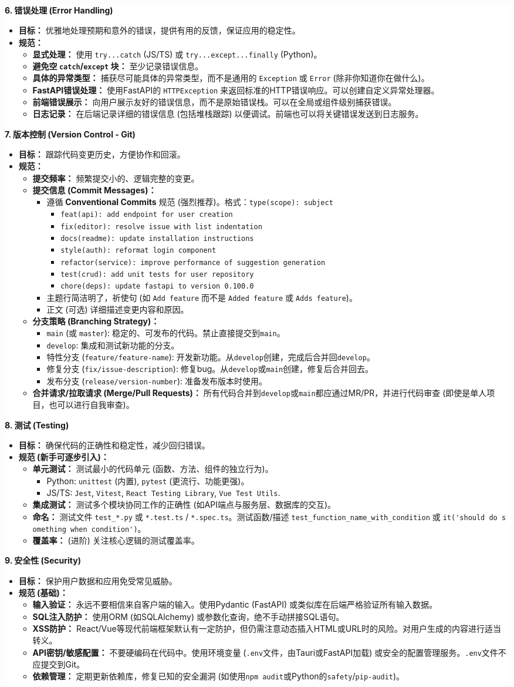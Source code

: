 **6. 错误处理 (Error Handling)**

*   **目标：** 优雅地处理预期和意外的错误，提供有用的反馈，保证应用的稳定性。
*   **规范：**
    *   **显式处理：** 使用 `try...catch` (JS/TS) 或 `try...except...finally` (Python)。
    *   **避免空 `catch`/`except` 块：** 至少记录错误信息。
    *   **具体的异常类型：** 捕获尽可能具体的异常类型，而不是通用的 `Exception` 或 `Error` (除非你知道你在做什么)。
    *   **FastAPI错误处理：** 使用FastAPI的 `HTTPException` 来返回标准的HTTP错误响应。可以创建自定义异常处理器。
    *   **前端错误展示：** 向用户展示友好的错误信息，而不是原始错误栈。可以在全局或组件级别捕获错误。
    *   **日志记录：** 在后端记录详细的错误信息 (包括堆栈跟踪) 以便调试。前端也可以将关键错误发送到日志服务。

**7. 版本控制 (Version Control - Git)**

*   **目标：** 跟踪代码变更历史，方便协作和回滚。
*   **规范：**
    *   **提交频率：** 频繁提交小的、逻辑完整的变更。
    *   **提交信息 (Commit Messages)：**
        *   遵循 **Conventional Commits** 规范 (强烈推荐)。格式：`type(scope): subject`
            *   `feat(api): add endpoint for user creation`
            *   `fix(editor): resolve issue with list indentation`
            *   `docs(readme): update installation instructions`
            *   `style(auth): reformat login component`
            *   `refactor(service): improve performance of suggestion generation`
            *   `test(crud): add unit tests for user repository`
            *   `chore(deps): update fastapi to version 0.100.0`
        *   主题行简洁明了，祈使句 (如 `Add feature` 而不是 `Added feature` 或 `Adds feature`)。
        *   正文 (可选) 详细描述变更内容和原因。
    *   **分支策略 (Branching Strategy)：**
        *   `main` (或 `master`): 稳定的、可发布的代码。禁止直接提交到`main`。
        *   `develop`: 集成和测试新功能的分支。
        *   特性分支 (`feature/feature-name`): 开发新功能。从`develop`创建，完成后合并回`develop`。
        *   修复分支 (`fix/issue-description`): 修复bug。从`develop`或`main`创建，修复后合并回去。
        *   发布分支 (`release/version-number`): 准备发布版本时使用。
    *   **合并请求/拉取请求 (Merge/Pull Requests)：** 所有代码合并到`develop`或`main`都应通过MR/PR，并进行代码审查 (即使是单人项目，也可以进行自我审查)。

**8. 测试 (Testing)**

*   **目标：** 确保代码的正确性和稳定性，减少回归错误。
*   **规范 (新手可逐步引入)：**
    *   **单元测试：** 测试最小的代码单元 (函数、方法、组件的独立行为)。
        *   Python: `unittest` (内置), `pytest` (更流行、功能更强)。
        *   JS/TS: `Jest`, `Vitest`, `React Testing Library`, `Vue Test Utils`.
    *   **集成测试：** 测试多个模块协同工作的正确性 (如API端点与服务层、数据库的交互)。
    *   **命名：** 测试文件 `test_*.py` 或 `*.test.ts` / `*.spec.ts`。测试函数/描述 `test_function_name_with_condition` 或 `it('should do something when condition')`。
    *   **覆盖率：** (进阶) 关注核心逻辑的测试覆盖率。

**9. 安全性 (Security)**

*   **目标：** 保护用户数据和应用免受常见威胁。
*   **规范 (基础)：**
    *   **输入验证：** 永远不要相信来自客户端的输入。使用Pydantic (FastAPI) 或类似库在后端严格验证所有输入数据。
    *   **SQL注入防护：** 使用ORM (如SQLAlchemy) 或参数化查询，绝不手动拼接SQL语句。
    *   **XSS防护：** React/Vue等现代前端框架默认有一定防护，但仍需注意动态插入HTML或URL时的风险。对用户生成的内容进行适当转义。
    *   **API密钥/敏感配置：** 不要硬编码在代码中。使用环境变量 (`.env`文件，由Tauri或FastAPI加载) 或安全的配置管理服务。`.env`文件不应提交到Git。
    *   **依赖管理：** 定期更新依赖库，修复已知的安全漏洞 (如使用`npm audit`或Python的`safety`/`pip-audit`)。
